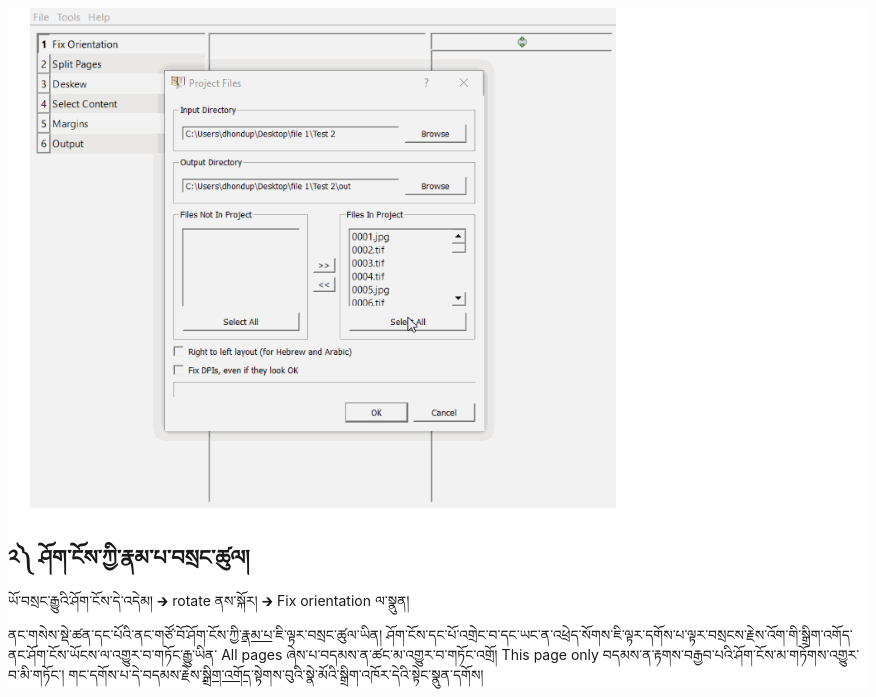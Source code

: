 <img src="https://github.com/buda-base/budax/blob/master/howtoguides/DIG16/images/003.gif" height="500" width="630" >


## ༢༽  ཤོག་ངོས་ཀྱི་རྣམ་པ་བསྲང་ཚུལ།

ཡོ་བསྲང་རྒྱུའི་ཤོག་ངོས་དེ་འདེམ། 🡲 rotate ནས་སྐོར། 🡲 Fix orientation ལ་སྣུན།

ནང་གསེས་སྡེ་ཚན་དང་པོའི་ནང་གཙོ་བོ་ཤོག་ངོས་ཀྱི་[རྣམ་པ](https://github.com/buda-base/digitization-guidelines/wiki/Terminology-%E0%BD%96%E0%BD%A2%E0%BE%A1%E0%BC%8B%E0%BD%86%E0%BD%91%E0%BC%8D-%E6%9C%AF%E8%AF%AD#%E7%89%B9%E5%BE%81-%E0%BD%A2%E0%BE%A3%E0%BD%98%E0%BD%94-feature)་ཇི་ལྟར་བསྲང་ཚུལ་ཡིན། ཤོག་ངོས་དང་པོ་འགྲེང་བ་དང་ཡང་ན་འཕྲེད་སོགས་ཇི་ལྟར་དགོས་པ་ལྟར་བསྲངས་རྗེས་འོག་གི་སྒྲིག་འགོད་ནང་ཤོག་ངོས་ཡོངས་ལ་འགྱུར་བ་གཏོང་རྒྱུ་ཡིན་
All pages ཞེས་པ་བདམས་ན་ཚང་མ་འགྱུར་བ་གཏོང་འགྲོ། This page only བདམས་ན་རྟགས་བརྒྱབ་པའི་ཤོག་ངོས་མ་གཏོགས་འགྱུར་བ་མི་གཏོང་། གང་དགོས་པ་དེ་བདམས་རྗེས་[སྒྲིག་འགོད](https://github.com/buda-base/digitization-guidelines/wiki/Terminology-%E0%BD%96%E0%BD%A2%E0%BE%A1%E0%BC%8B%E0%BD%86%E0%BD%91%E0%BC%8D-%E6%9C%AF%E8%AF%AD#%E8%AE%BE%E7%BD%AE-%E0%BD%A6%E0%BE%92%E0%BE%B2%E0%BD%B2%E0%BD%82%E0%BD%A0%E0%BD%82%E0%BD%BC%E0%BD%91-setting)་སྟེགས་བུའི་སྣེ་མོའི་སྒྲིག་འཁོར་དེའི་སྟེང་སྣུན་དགོས།
